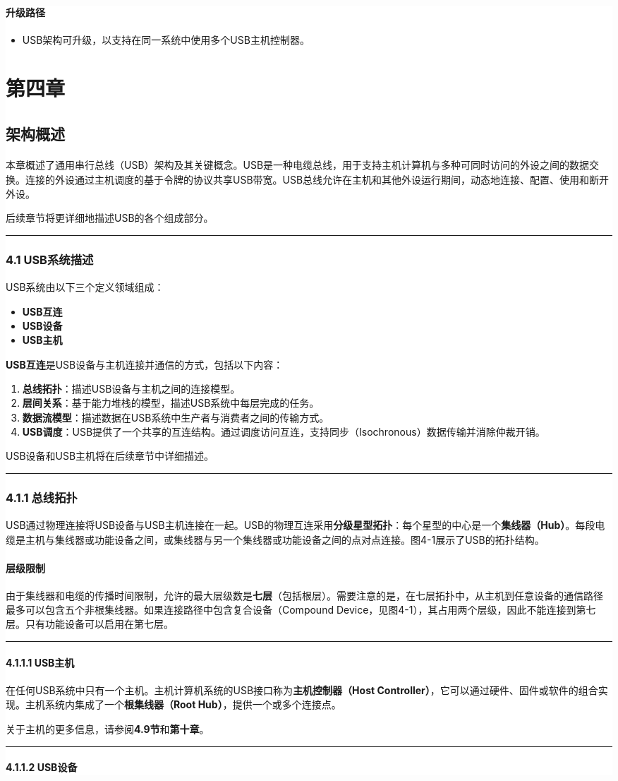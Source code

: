 
#### **升级路径**  
- USB架构可升级，以支持在同一系统中使用多个USB主机控制器。

# 第四章  
## 架构概述  

本章概述了通用串行总线（USB）架构及其关键概念。USB是一种电缆总线，用于支持主机计算机与多种可同时访问的外设之间的数据交换。连接的外设通过主机调度的基于令牌的协议共享USB带宽。USB总线允许在主机和其他外设运行期间，动态地连接、配置、使用和断开外设。  

后续章节将更详细地描述USB的各个组成部分。  

---

### 4.1 USB系统描述  

USB系统由以下三个定义领域组成：  
- **USB互连**  
- **USB设备**  
- **USB主机**  

**USB互连**是USB设备与主机连接并通信的方式，包括以下内容：  

1. **总线拓扑**：描述USB设备与主机之间的连接模型。  
2. **层间关系**：基于能力堆栈的模型，描述USB系统中每层完成的任务。  
3. **数据流模型**：描述数据在USB系统中生产者与消费者之间的传输方式。  
4. **USB调度**：USB提供了一个共享的互连结构。通过调度访问互连，支持同步（Isochronous）数据传输并消除仲裁开销。  

USB设备和USB主机将在后续章节中详细描述。  

---

### 4.1.1 总线拓扑  

USB通过物理连接将USB设备与USB主机连接在一起。USB的物理互连采用**分级星型拓扑**：每个星型的中心是一个**集线器（Hub）**。每段电缆是主机与集线器或功能设备之间，或集线器与另一个集线器或功能设备之间的点对点连接。图4-1展示了USB的拓扑结构。  

#### **层级限制**  
由于集线器和电缆的传播时间限制，允许的最大层级数是**七层**（包括根层）。需要注意的是，在七层拓扑中，从主机到任意设备的通信路径最多可以包含五个非根集线器。如果连接路径中包含复合设备（Compound Device，见图4-1），其占用两个层级，因此不能连接到第七层。只有功能设备可以启用在第七层。  

---

#### 4.1.1.1 USB主机  

在任何USB系统中只有一个主机。主机计算机系统的USB接口称为**主机控制器（Host Controller）**，它可以通过硬件、固件或软件的组合实现。主机系统内集成了一个**根集线器（Root Hub）**，提供一个或多个连接点。  

关于主机的更多信息，请参阅**4.9节**和**第十章**。  

---

#### 4.1.1.2 USB设备  
